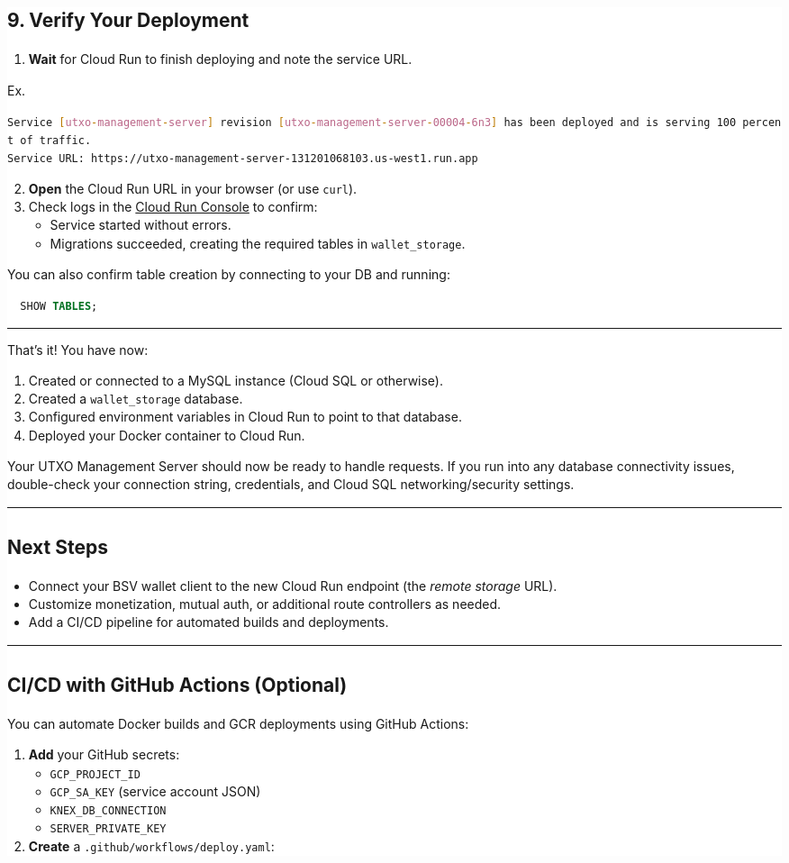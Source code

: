 
## 9. Verify Your Deployment

1. **Wait** for Cloud Run to finish deploying and note the service URL. 

Ex.
```bash
Service [utxo-management-server] revision [utxo-management-server-00004-6n3] has been deployed and is serving 100 percent of traffic.
Service URL: https://utxo-management-server-131201068103.us-west1.run.app
```

2. **Open** the Cloud Run URL in your browser (or use `curl`).  
3. Check logs in the [Cloud Run Console](https://console.cloud.google.com/run/) to confirm:
   - Service started without errors.  
   - Migrations succeeded, creating the required tables in `wallet_storage`.

You can also confirm table creation by connecting to your DB and running:
```SQL
  SHOW TABLES;
```

---

That’s it! You have now:

1. Created or connected to a MySQL instance (Cloud SQL or otherwise).
2. Created a `wallet_storage` database.
3. Configured environment variables in Cloud Run to point to that database.
4. Deployed your Docker container to Cloud Run.

Your UTXO Management Server should now be ready to handle requests. If you run into any database connectivity issues, double-check your connection string, credentials, and Cloud SQL networking/security settings.

---

## Next Steps

- Connect your BSV wallet client to the new Cloud Run endpoint (the *remote storage* URL).  
- Customize monetization, mutual auth, or additional route controllers as needed.  
- Add a CI/CD pipeline for automated builds and deployments.

---

## CI/CD with GitHub Actions (Optional)

You can automate Docker builds and GCR deployments using GitHub Actions:

1. **Add** your GitHub secrets:
   - `GCP_PROJECT_ID`
   - `GCP_SA_KEY` (service account JSON)
   - `KNEX_DB_CONNECTION`
   - `SERVER_PRIVATE_KEY`
2. **Create** a `.github/workflows/deploy.yaml`:
